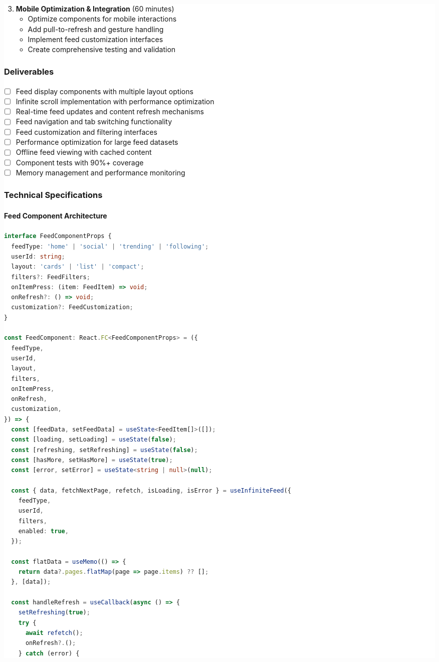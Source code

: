 3. **Mobile Optimization & Integration** (60 minutes)
   - Optimize components for mobile interactions
   - Add pull-to-refresh and gesture handling
   - Implement feed customization interfaces
   - Create comprehensive testing and validation

### Deliverables
- [ ] Feed display components with multiple layout options
- [ ] Infinite scroll implementation with performance optimization
- [ ] Real-time feed updates and content refresh mechanisms
- [ ] Feed navigation and tab switching functionality
- [ ] Feed customization and filtering interfaces
- [ ] Performance optimization for large feed datasets
- [ ] Offline feed viewing with cached content
- [ ] Component tests with 90%+ coverage
- [ ] Memory management and performance monitoring

### Technical Specifications

#### Feed Component Architecture
```typescript
interface FeedComponentProps {
  feedType: 'home' | 'social' | 'trending' | 'following';
  userId: string;
  layout: 'cards' | 'list' | 'compact';
  filters?: FeedFilters;
  onItemPress: (item: FeedItem) => void;
  onRefresh?: () => void;
  customization?: FeedCustomization;
}

const FeedComponent: React.FC<FeedComponentProps> = ({
  feedType,
  userId,
  layout,
  filters,
  onItemPress,
  onRefresh,
  customization,
}) => {
  const [feedData, setFeedData] = useState<FeedItem[]>([]);
  const [loading, setLoading] = useState(false);
  const [refreshing, setRefreshing] = useState(false);
  const [hasMore, setHasMore] = useState(true);
  const [error, setError] = useState<string | null>(null);
  
  const { data, fetchNextPage, refetch, isLoading, isError } = useInfiniteFeed({
    feedType,
    userId,
    filters,
    enabled: true,
  });
  
  const flatData = useMemo(() => {
    return data?.pages.flatMap(page => page.items) ?? [];
  }, [data]);
  
  const handleRefresh = useCallback(async () => {
    setRefreshing(true);
    try {
      await refetch();
      onRefresh?.();
    } catch (error) {
```